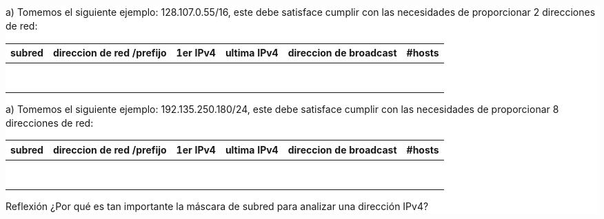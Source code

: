 a) Tomemos el siguiente ejemplo: 128.107.0.55/16, este debe satisface cumplir con las necesidades de proporcionar 2 direcciones de red:

| subred | direccion de red /prefijo | 1er IPv4 | ultima IPv4 | direccion de broadcast | #hosts |
| ------ | ------------------------- | -------- | ----------- | ---------------------- | ------ |
|        |                           |          |             |                        |        |
|        |                           |          |             |                        |        |
|        |                           |          |             |                        |        |
|        |                           |          |             |                        |        |
|        |                           |          |             |                        |        |
|        |                           |          |             |                        |        |
|        |                           |          |             |                        |        |
|        |                           |          |             |                        |        |

a) Tomemos el siguiente ejemplo: 192.135.250.180/24, este debe satisface cumplir con las necesidades de proporcionar 8 direcciones de red:

| subred | direccion de red /prefijo | 1er IPv4 | ultima IPv4 | direccion de broadcast | #hosts |
| ------ | ------------------------- | -------- | ----------- | ---------------------- | ------ |
|        |                           |          |             |                        |        |
|        |                           |          |             |                        |        |
|        |                           |          |             |                        |        |
|        |                           |          |             |                        |        |
|        |                           |          |             |                        |        |
|        |                           |          |             |                        |        |
|        |                           |          |             |                        |        |
|        |                           |          |             |                        |        |

Reflexión
¿Por qué es tan importante la máscara de subred para analizar una dirección IPv4?
